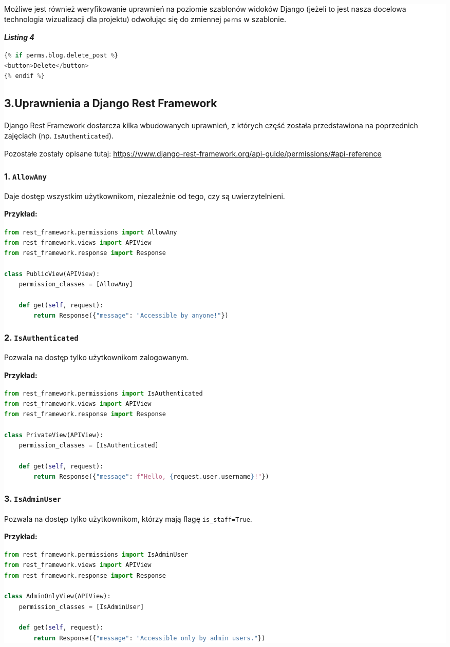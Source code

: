 Możliwe jest również weryfikowanie uprawnień na poziomie szablonów widoków Django (jeżeli to jest nasza docelowa technologia wizualizacji dla projektu) odwołując się do zmiennej `perms` w szablonie.

**_Listing 4_**
```python
{% if perms.blog.delete_post %}
<button>Delete</button>
{% endif %}
```

## 3.Uprawnienia a Django Rest Framework

Django Rest Framework dostarcza kilka wbudowanych uprawnień, z których część została przedstawiona na poprzednich zajęciach (np. `IsAuthenticated`).

Pozostałe zostały opisane tutaj: https://www.django-rest-framework.org/api-guide/permissions/#api-reference

### 1. **`AllowAny`**
Daje dostęp wszystkim użytkownikom, niezależnie od tego, czy są uwierzytelnieni.

**Przykład:**
```python
from rest_framework.permissions import AllowAny
from rest_framework.views import APIView
from rest_framework.response import Response

class PublicView(APIView):
    permission_classes = [AllowAny]

    def get(self, request):
        return Response({"message": "Accessible by anyone!"})
```

### 2. **`IsAuthenticated`**
Pozwala na dostęp tylko użytkownikom zalogowanym.

**Przykład:**
```python
from rest_framework.permissions import IsAuthenticated
from rest_framework.views import APIView
from rest_framework.response import Response

class PrivateView(APIView):
    permission_classes = [IsAuthenticated]

    def get(self, request):
        return Response({"message": f"Hello, {request.user.username}!"})
```

### 3. **`IsAdminUser`**
Pozwala na dostęp tylko użytkownikom, którzy mają flagę `is_staff=True`.

**Przykład:**
```python
from rest_framework.permissions import IsAdminUser
from rest_framework.views import APIView
from rest_framework.response import Response

class AdminOnlyView(APIView):
    permission_classes = [IsAdminUser]

    def get(self, request):
        return Response({"message": "Accessible only by admin users."})
```
